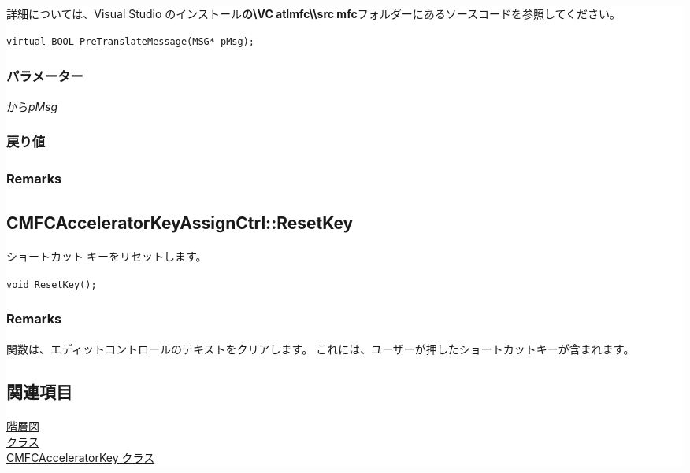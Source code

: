 詳細については、Visual Studio のインストール**の\\VC atlmfc\\\\src mfc**フォルダーにあるソースコードを参照してください。

```
virtual BOOL PreTranslateMessage(MSG* pMsg);
```

### <a name="parameters"></a>パラメーター

から*pMsg*<br/>

### <a name="return-value"></a>戻り値

### <a name="remarks"></a>Remarks

##  <a name="resetkey"></a>  CMFCAcceleratorKeyAssignCtrl::ResetKey

ショートカット キーをリセットします。

```
void ResetKey();
```

### <a name="remarks"></a>Remarks

関数は、エディットコントロールのテキストをクリアします。 これには、ユーザーが押したショートカットキーが含まれます。

## <a name="see-also"></a>関連項目

[階層図](../../mfc/hierarchy-chart.md)<br/>
[クラス](../../mfc/reference/mfc-classes.md)<br/>
[CMFCAcceleratorKey クラス](../../mfc/reference/cmfcacceleratorkey-class.md)
